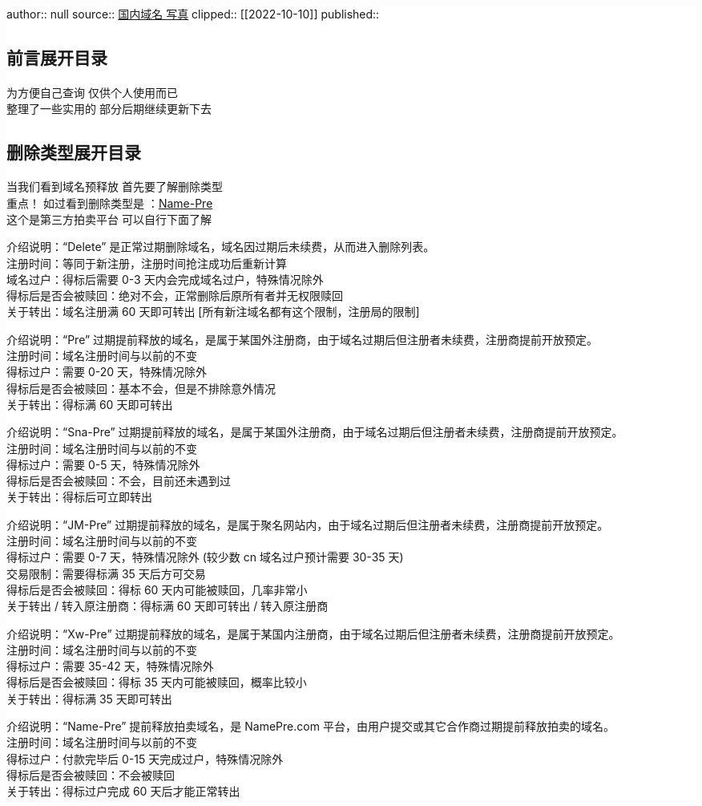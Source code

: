 author:: null
source:: [国内域名 写真](https://shi.su/28.html)
clipped:: [[2022-10-10]]
published:: 

## 前言展开目录

为方便自己查询 仅供个人使用而已  
整理了一些实用的 部分后期继续更新下去

## 删除类型展开目录

当我们看到域名预释放 首先要了解删除类型  
重点！ 如过看到删除类型是 ：[Name-Pre](https://shi.su/28.html)  
这个是第三方拍卖平台 可以自行下面了解

介绍说明：“Delete” 是正常过期删除域名，域名因过期后未续费，从而进入删除列表。  
注册时间：等同于新注册，注册时间抢注成功后重新计算  
域名过户：得标后需要 0-3 天内会完成域名过户，特殊情况除外  
得标后是否会被赎回：绝对不会，正常删除后原所有者并无权限赎回  
关于转出：域名注册满 60 天即可转出 \[所有新注域名都有这个限制，注册局的限制\]

  

介绍说明：“Pre” 过期提前释放的域名，是属于某国外注册商，由于域名过期后但注册者未续费，注册商提前开放预定。  
注册时间：域名注册时间与以前的不变  
得标过户：需要 0-20 天，特殊情况除外  
得标后是否会被赎回：基本不会，但是不排除意外情况  
关于转出：得标满 60 天即可转出

  

介绍说明：“Sna-Pre” 过期提前释放的域名，是属于某国外注册商，由于域名过期后但注册者未续费，注册商提前开放预定。  
注册时间：域名注册时间与以前的不变  
得标过户：需要 0-5 天，特殊情况除外  
得标后是否会被赎回：不会，目前还未遇到过  
关于转出：得标后可立即转出

  

介绍说明：“JM-Pre” 过期提前释放的域名，是属于聚名网站内，由于域名过期后但注册者未续费，注册商提前开放预定。  
注册时间：域名注册时间与以前的不变  
得标过户：需要 0-7 天，特殊情况除外 (较少数 cn 域名过户预计需要 30-35 天)  
交易限制：需要得标满 35 天后方可交易  
得标后是否会被赎回：得标 60 天内可能被赎回，几率非常小  
关于转出 / 转入原注册商：得标满 60 天即可转出 / 转入原注册商

  

介绍说明：“Xw-Pre” 过期提前释放的域名，是属于某国内注册商，由于域名过期后但注册者未续费，注册商提前开放预定。  
注册时间：域名注册时间与以前的不变  
得标过户：需要 35-42 天，特殊情况除外  
得标后是否会被赎回：得标 35 天内可能被赎回，概率比较小  
关于转出：得标满 35 天即可转出

  

介绍说明：“Name-Pre” 提前释放拍卖域名，是 NamePre.com 平台，由用户提交或其它合作商过期提前释放拍卖的域名。  
注册时间：域名注册时间与以前的不变  
得标过户：付款完毕后 0-15 天完成过户，特殊情况除外  
得标后是否会被赎回：不会被赎回  
关于转出：得标过户完成 60 天后才能正常转出
